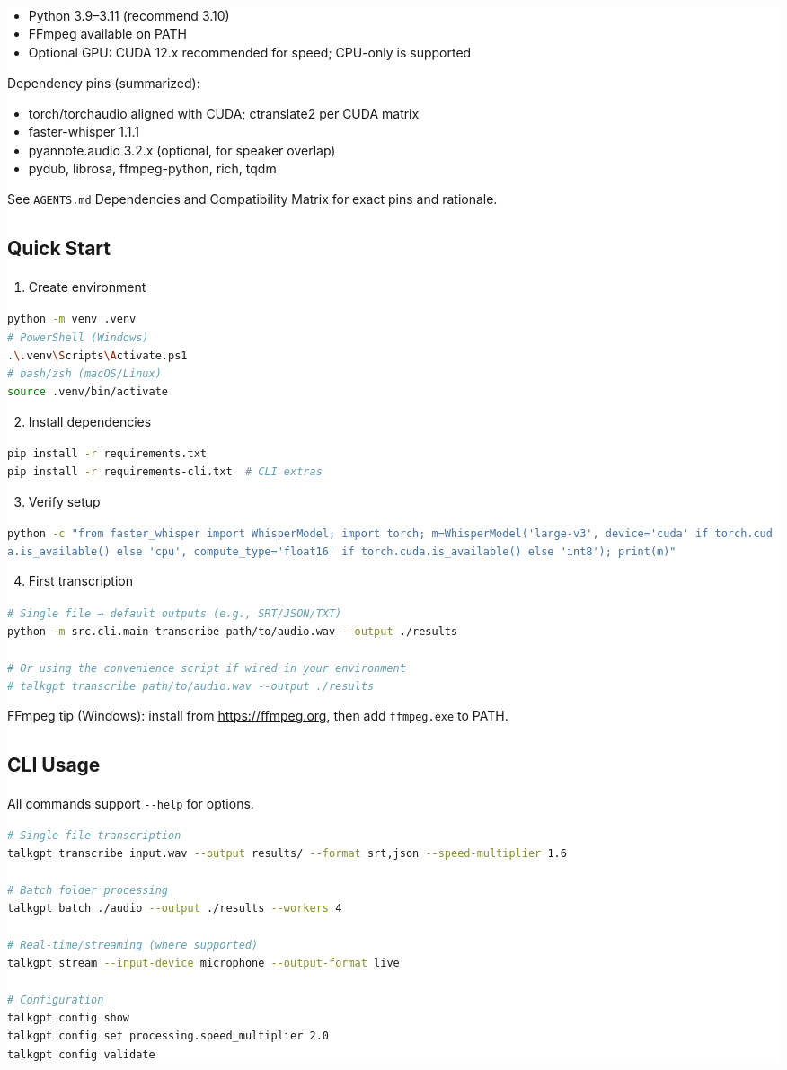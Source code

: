 - Python 3.9–3.11 (recommend 3.10)
- FFmpeg available on PATH
- Optional GPU: CUDA 12.x recommended for speed; CPU-only is supported

Dependency pins (summarized):

- torch/torchaudio aligned with CUDA; ctranslate2 per CUDA matrix
- faster-whisper 1.1.1
- pyannote.audio 3.2.x (optional, for speaker overlap)
- pydub, librosa, ffmpeg-python, rich, tqdm

See `AGENTS.md` Dependencies and Compatibility Matrix for exact pins and rationale.

## Quick Start

1) Create environment

```bash
python -m venv .venv
# PowerShell (Windows)
.\.venv\Scripts\Activate.ps1
# bash/zsh (macOS/Linux)
source .venv/bin/activate
```

2) Install dependencies

```bash
pip install -r requirements.txt
pip install -r requirements-cli.txt  # CLI extras
```

3) Verify setup

```bash
python -c "from faster_whisper import WhisperModel; import torch; m=WhisperModel('large-v3', device='cuda' if torch.cuda.is_available() else 'cpu', compute_type='float16' if torch.cuda.is_available() else 'int8'); print(m)"
```

4) First transcription

```bash
# Single file → default outputs (e.g., SRT/JSON/TXT)
python -m src.cli.main transcribe path/to/audio.wav --output ./results

# Or using the convenience script if wired in your environment
# talkgpt transcribe path/to/audio.wav --output ./results
```

FFmpeg tip (Windows): install from https://ffmpeg.org, then add `ffmpeg.exe` to PATH.

## CLI Usage

All commands support `--help` for options.

```bash
# Single file transcription
talkgpt transcribe input.wav --output results/ --format srt,json --speed-multiplier 1.6

# Batch folder processing
talkgpt batch ./audio --output ./results --workers 4

# Real-time/streaming (where supported)
talkgpt stream --input-device microphone --output-format live

# Configuration
talkgpt config show
talkgpt config set processing.speed_multiplier 2.0
talkgpt config validate
```
